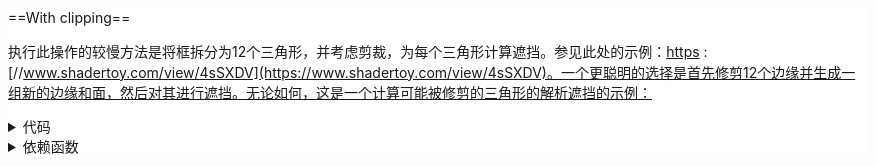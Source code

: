==With clipping==

执行此操作的较慢方法是将框拆分为12个三角形，并考虑剪裁，为每个三角形计算遮挡。参见此处的示例：[https](https://www.shadertoy.com/view/4sSXDV) : [//www.shadertoy.com/view/4sSXDV](https://www.shadertoy.com/view/4sSXDV)。一个更聪明的选择是首先修剪12个边缘并生成一组新的边缘和面，然后对其进行遮挡。无论如何，这是一个计算可能被修剪的三角形的解析遮挡的示例：

<details><summary>代码</summary></details>

<details>    
<summary>依赖函数</summary>    
<pre><code>  
// fully visible front facing Triangle occlusion
float ftriOcclusion( in vec3 pos, in vec3 nor, in vec3 v0, in vec3 v1, in vec3 v2 )
{
    vec3 a = normalize( v0 - pos );
    vec3 b = normalize( v1 - pos );
    vec3 c = normalize( v2 - pos );
	//
    return (dot( nor, normalize( cross(a,b)) ) * acos( dot(a,b) ) +
            dot( nor, normalize( cross(b,c)) ) * acos( dot(b,c) ) +
            dot( nor, normalize( cross(c,a)) ) * acos( dot(c,a) ) ) / 6.283185;
}
// fully visible front acing Quad occlusion
float fquadOcclusion( in vec3 pos, in vec3 nor, in vec3 v0, in vec3 v1, in vec3 v2, in vec3 v3 )
{
    vec3 a = normalize( v0 - pos );
    vec3 b = normalize( v1 - pos );
    vec3 c = normalize( v2 - pos );
    vec3 d = normalize( v3 - pos );
    //
    return (dot( nor, normalize( cross(a,b)) ) * acos( dot(a,b) ) +
            dot( nor, normalize( cross(b,c)) ) * acos( dot(b,c) ) +
            dot( nor, normalize( cross(c,d)) ) * acos( dot(c,d) ) +
            dot( nor, normalize( cross(d,a)) ) * acos( dot(d,a) ) ) / 6.283185;
}




#### Terrain Raymarching

基本思想是具有一个高度函数**y = f（x，z）**，该函数为平面**（x，z）**中的每个2d点定义该点处地形的高度。

一旦有了**f（x，z）**这样的函数，目标就是使用光线跟踪设置来渲染图像并做其他效果（如阴影或反射）。这意味着对于给定的光线，该光线在空间中具有某个起点（例如摄影机位置）和方向（例如视图方向），我们要计算光线与地形**f**的交点。最简单的方法是缓慢地沿射线方向缓慢前进，然后在每个步进点确定我们是否高于地形水平。下图显示了该过程。我们从靠近相机的光线中的某个点（图像中最左边的蓝色点）开始。我们在当前**x**和**z**处评估地形函数**f**坐标以获取地形的高度**h**：**h = f（x，z）**。现在，我们将蓝色采样点**y**的高度与**h进行比较**，我们意识到**y> h**或换句话说，蓝色点位于山的上方。因此，我们进入射线中的下一个蓝点，然后重复该过程。也许在某个点上，采样点之一将落在地形以下，例如图像中的黄色点。发生这种情况时，**y** ，我们知道射线穿过了地形表面。我们可以在此处停下来，将当前的黄色点标记为相交点（即使我们知道它比真实的相交点稍远），也可以将最后一个蓝色的点标记为相交点（比真实的相交点稍近）或最后一个蓝点和黄点的平均值。

![](https://jmx-paper.oss-cn-beijing.aliyuncs.com/IQ%E5%A4%A7%E7%A5%9E%E5%8D%9A%E5%AE%A2%E9%98%85%E8%AF%BB/%E5%9B%BE%E7%89%87/lighting/gfx02.png)

```c#
bool castRay( const vec3 & ro, const vec3 & rd, float & resT )
{
    const float dt = 0.01f;
    const float mint = 0.001f;
    const float maxt = 10.0f;
    for( float t = mint; t < maxt; t += dt )
    {
        const vec3 p = ro + rd*t;
        if( p.y < f( p.x, p.z ) )
        {
            resT = t - 0.5f*dt;
            return true;
        }
    }
    return false;
}
```